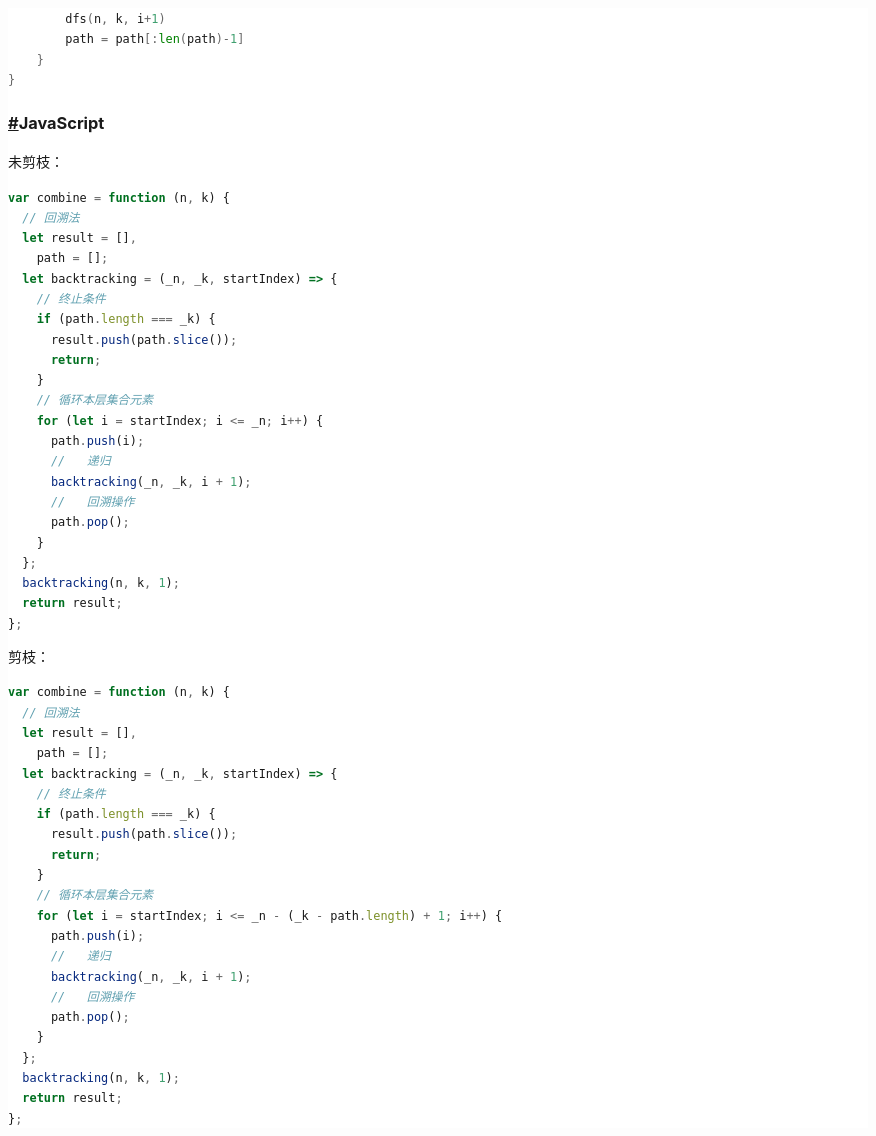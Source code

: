 ```go
        dfs(n, k, i+1)
        path = path[:len(path)-1]
    }
}
```

### [#](https://programmercarl.com/0077.组合.html#javascript)JavaScript

未剪枝：

```js
var combine = function (n, k) {
  // 回溯法
  let result = [],
    path = [];
  let backtracking = (_n, _k, startIndex) => {
    // 终止条件
    if (path.length === _k) {
      result.push(path.slice());
      return;
    }
    // 循环本层集合元素
    for (let i = startIndex; i <= _n; i++) {
      path.push(i);
      //   递归
      backtracking(_n, _k, i + 1);
      //   回溯操作
      path.pop();
    }
  };
  backtracking(n, k, 1);
  return result;
};
```

剪枝：

```javascript
var combine = function (n, k) {
  // 回溯法
  let result = [],
    path = [];
  let backtracking = (_n, _k, startIndex) => {
    // 终止条件
    if (path.length === _k) {
      result.push(path.slice());
      return;
    }
    // 循环本层集合元素
    for (let i = startIndex; i <= _n - (_k - path.length) + 1; i++) {
      path.push(i);
      //   递归
      backtracking(_n, _k, i + 1);
      //   回溯操作
      path.pop();
    }
  };
  backtracking(n, k, 1);
  return result;
};
```
